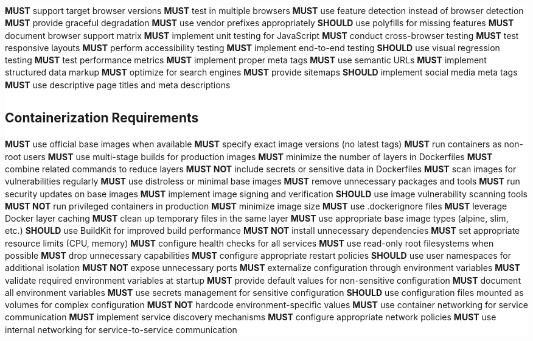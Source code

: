 **MUST** support target browser versions
**MUST** test in multiple browsers
**MUST** use feature detection instead of browser detection
**MUST** provide graceful degradation
**MUST** use vendor prefixes appropriately
**SHOULD** use polyfills for missing features
**MUST** document browser support matrix
**MUST** implement unit testing for JavaScript
**MUST** conduct cross-browser testing
**MUST** test responsive layouts
**MUST** perform accessibility testing
**MUST** implement end-to-end testing
**SHOULD** use visual regression testing
**MUST** test performance metrics
**MUST** implement proper meta tags
**MUST** use semantic URLs
**MUST** implement structured data markup
**MUST** optimize for search engines
**MUST** provide sitemaps
**SHOULD** implement social media meta tags
**MUST** use descriptive page titles and meta descriptions

## Containerization Requirements

**MUST** use official base images when available
**MUST** specify exact image versions (no latest tags)
**MUST** run containers as non-root users
**MUST** use multi-stage builds for production images
**MUST** minimize the number of layers in Dockerfiles
**MUST** combine related commands to reduce layers
**MUST NOT** include secrets or sensitive data in Dockerfiles
**MUST** scan images for vulnerabilities regularly
**MUST** use distroless or minimal base images
**MUST** remove unnecessary packages and tools
**MUST** run security updates on base images
**MUST** implement image signing and verification
**SHOULD** use image vulnerability scanning tools
**MUST NOT** run privileged containers in production
**MUST** minimize image size
**MUST** use .dockerignore files
**MUST** leverage Docker layer caching
**MUST** clean up temporary files in the same layer
**MUST** use appropriate base image types (alpine, slim, etc.)
**SHOULD** use BuildKit for improved build performance
**MUST NOT** install unnecessary dependencies
**MUST** set appropriate resource limits (CPU, memory)
**MUST** configure health checks for all services
**MUST** use read-only root filesystems when possible
**MUST** drop unnecessary capabilities
**MUST** configure appropriate restart policies
**SHOULD** use user namespaces for additional isolation
**MUST NOT** expose unnecessary ports
**MUST** externalize configuration through environment variables
**MUST** validate required environment variables at startup
**MUST** provide default values for non-sensitive configuration
**MUST** document all environment variables
**MUST** use secrets management for sensitive configuration
**SHOULD** use configuration files mounted as volumes for complex configuration
**MUST NOT** hardcode environment-specific values
**MUST** use container networking for service communication
**MUST** implement service discovery mechanisms
**MUST** configure appropriate network policies
**MUST** use internal networking for service-to-service communication